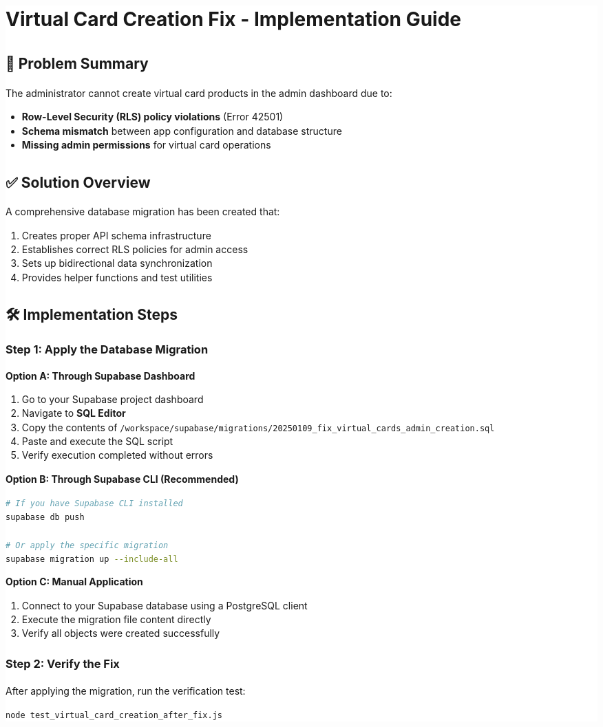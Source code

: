 # Virtual Card Creation Fix - Implementation Guide

## 🎯 **Problem Summary**

The administrator cannot create virtual card products in the admin dashboard due to:
- **Row-Level Security (RLS) policy violations** (Error 42501)
- **Schema mismatch** between app configuration and database structure
- **Missing admin permissions** for virtual card operations

## ✅ **Solution Overview**

A comprehensive database migration has been created that:
1. Creates proper API schema infrastructure
2. Establishes correct RLS policies for admin access
3. Sets up bidirectional data synchronization
4. Provides helper functions and test utilities

## 🛠️ **Implementation Steps**

### Step 1: Apply the Database Migration

**Option A: Through Supabase Dashboard**
1. Go to your Supabase project dashboard
2. Navigate to **SQL Editor**
3. Copy the contents of `/workspace/supabase/migrations/20250109_fix_virtual_cards_admin_creation.sql`
4. Paste and execute the SQL script
5. Verify execution completed without errors

**Option B: Through Supabase CLI (Recommended)**
```bash
# If you have Supabase CLI installed
supabase db push

# Or apply the specific migration
supabase migration up --include-all
```

**Option C: Manual Application**
1. Connect to your Supabase database using a PostgreSQL client
2. Execute the migration file content directly
3. Verify all objects were created successfully

### Step 2: Verify the Fix

After applying the migration, run the verification test:

```bash
node test_virtual_card_creation_after_fix.js
```
